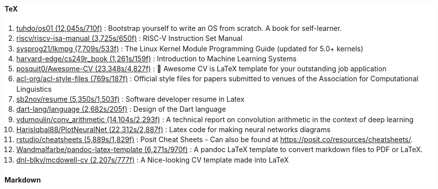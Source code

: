 #### TeX
1. [tuhdo/os01 (12,045s/710f)](https://github.com/tuhdo/os01) : Bootstrap yourself to write an OS from scratch. A book for self-learner.
2. [riscv/riscv-isa-manual (3,725s/650f)](https://github.com/riscv/riscv-isa-manual) : RISC-V Instruction Set Manual
3. [sysprog21/lkmpg (7,709s/533f)](https://github.com/sysprog21/lkmpg) : The Linux Kernel Module Programming Guide (updated for 5.0+ kernels)
4. [harvard-edge/cs249r_book (1,261s/159f)](https://github.com/harvard-edge/cs249r_book) : Introduction to Machine Learning Systems
5. [posquit0/Awesome-CV (23,348s/4,827f)](https://github.com/posquit0/Awesome-CV) : 📄 Awesome CV is LaTeX template for your outstanding job application
6. [acl-org/acl-style-files (769s/187f)](https://github.com/acl-org/acl-style-files) : Official style files for papers submitted to venues of the Association for Computational Linguistics
7. [sb2nov/resume (5,350s/1,503f)](https://github.com/sb2nov/resume) : Software developer resume in Latex
8. [dart-lang/language (2,682s/205f)](https://github.com/dart-lang/language) : Design of the Dart language
9. [vdumoulin/conv_arithmetic (14,104s/2,293f)](https://github.com/vdumoulin/conv_arithmetic) : A technical report on convolution arithmetic in the context of deep learning
10. [HarisIqbal88/PlotNeuralNet (22,312s/2,887f)](https://github.com/HarisIqbal88/PlotNeuralNet) : Latex code for making neural networks diagrams
11. [rstudio/cheatsheets (5,889s/1,829f)](https://github.com/rstudio/cheatsheets) : Posit Cheat Sheets - Can also be found at https://posit.co/resources/cheatsheets/.
12. [Wandmalfarbe/pandoc-latex-template (6,271s/970f)](https://github.com/Wandmalfarbe/pandoc-latex-template) : A pandoc LaTeX template to convert markdown files to PDF or LaTeX.
13. [dnl-blkv/mcdowell-cv (2,207s/777f)](https://github.com/dnl-blkv/mcdowell-cv) : A Nice-looking CV template made into LaTeX

#### Markdown
